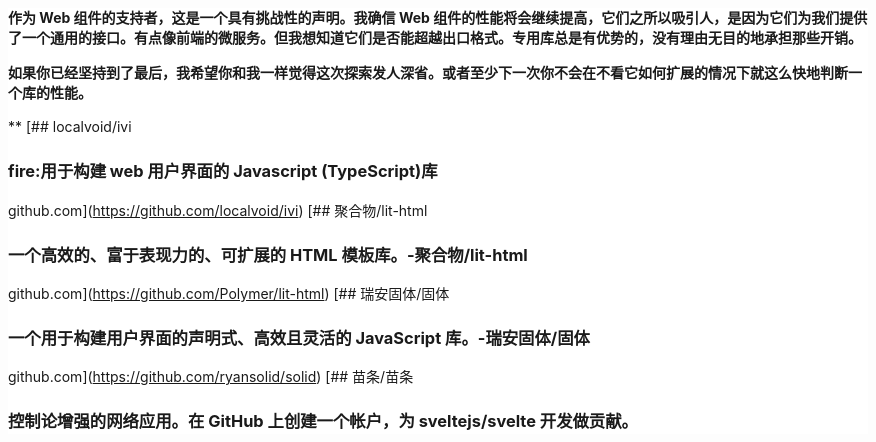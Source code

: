 **作为 Web 组件的支持者，这是一个具有挑战性的声明。我确信 Web 组件的性能将会继续提高，它们之所以吸引人，是因为它们为我们提供了一个通用的接口。有点像前端的微服务。但我想知道它们是否能超越出口格式。专用库总是有优势的，没有理由无目的地承担那些开销。**

**如果你已经坚持到了最后，我希望你和我一样觉得这次探索发人深省。或者至少下一次你不会在不看它如何扩展的情况下就这么快地判断一个库的性能。**

**[](https://github.com/localvoid/ivi) [## localvoid/ivi

### fire:用于构建 web 用户界面的 Javascript (TypeScript)库

github.com](https://github.com/localvoid/ivi) [](https://github.com/Polymer/lit-html) [## 聚合物/lit-html

### 一个高效的、富于表现力的、可扩展的 HTML 模板库。-聚合物/lit-html

github.com](https://github.com/Polymer/lit-html) [](https://github.com/ryansolid/solid) [## 瑞安固体/固体

### 一个用于构建用户界面的声明式、高效且灵活的 JavaScript 库。-瑞安固体/固体

github.com](https://github.com/ryansolid/solid) [](https://github.com/sveltejs/svelte) [## 苗条/苗条

### 控制论增强的网络应用。在 GitHub 上创建一个帐户，为 sveltejs/svelte 开发做贡献。
